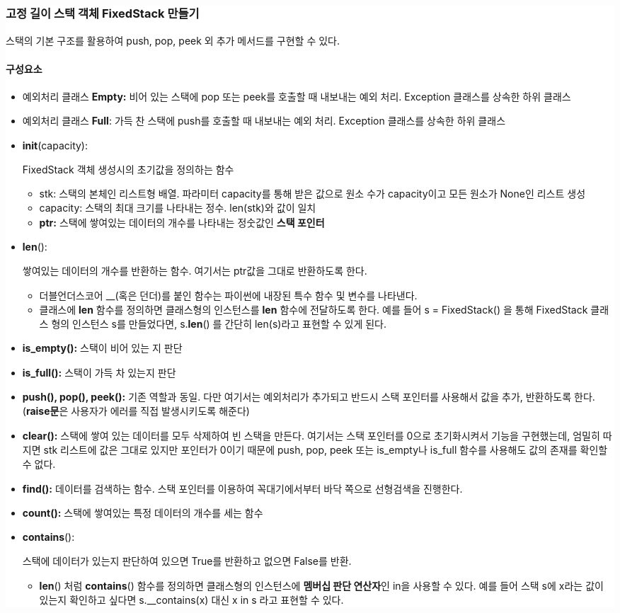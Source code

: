 ### 고정 길이 스택 객체 FixedStack 만들기

스택의 기본 구조를 활용하여 push, pop, peek 외 추가 메서드를 구현할 수 있다.

#### 구성요소

- 예외처리 클래스 **Empty:** 비어 있는 스택에 pop 또는 peek를 호출할 때 내보내는 예외 처리. Exception 클래스를 상속한 하위 클래스

- 예외처리 클래스 **Full**: 가득 찬 스택에 push를 호출할 때 내보내는 예외 처리. Exception 클래스를 상속한 하위 클래스

- **init**(capacity):

  FixedStack 객체 생성시의 초기값을 정의하는 함수

  - stk: 스택의 본체인 리스트형 배열. 파라미터 capacity를 통해 받은 값으로 원소 수가 capacity이고 모든 원소가 None인 리스트 생성
  - capacity: 스택의 최대 크기를 나타내는 정수. len(stk)와 값이 일치
  - **ptr:** 스택에 쌓여있는 데이터의 개수를 나타내는 정숫값인 **스택 포인터**

- **len**():

  쌓여있는 데이터의 개수를 반환하는 함수. 여기서는 ptr값을 그대로 반환하도록 한다.

  - 더블언더스코어 __(혹은 던더)를 붙인 함수는 파이썬에 내장된 특수 함수 및 변수를 나타낸다.
  - 클래스에 **len** 함수를 정의하면 클래스형의 인스턴스를 **len** 함수에 전달하도록 한다. 예를 들어 s = FixedStack() 을 통해 FixedStack 클래스 형의 인스턴스 s를 만들었다면, s.**len**() 를 간단히 len(s)라고 표현할 수 있게 된다.

- **is_empty():** 스택이 비어 있는 지 판단

- **is_full():** 스택이 가득 차 있는지 판단

- **push(), pop(), peek():** 기존 역할과 동일. 다만 여기서는 예외처리가 추가되고 반드시 스택 포인터를 사용해서 값을 추가, 반환하도록 한다. (**raise문**은 사용자가 에러를 직접 발생시키도록 해준다)

- **clear():** 스택에 쌓여 있는 데이터를 모두 삭제하여 빈 스택을 만든다. 여기서는 스택 포인터를 0으로 초기화시켜서 기능을 구현했는데, 엄밀히 따지면 stk 리스트에 값은 그대로 있지만 포인터가 0이기 때문에 push, pop, peek 또는 is_empty나 is_full 함수를 사용해도 값의 존재를 확인할 수 없다.

- **find():** 데이터를 검색하는 함수. 스택 포인터를 이용하여 꼭대기에서부터 바닥 쪽으로 선형검색을 진행한다.

- **count():** 스택에 쌓여있는 특정 데이터의 개수를 세는 함수

- **contains**():

  스택에 데이터가 있는지 판단하여 있으면 True를 반환하고 없으면 False를 반환.

  - **len**() 처럼 **contains**() 함수를 정의하면 클래스형의 인스턴스에 **멤버십 판단 연산자**인 in을 사용할 수 있다. 예를 들어 스택 s에 x라는 값이 있는지 확인하고 싶다면 s.__contains(x) 대신 x in s 라고 표현할 수 있다.
